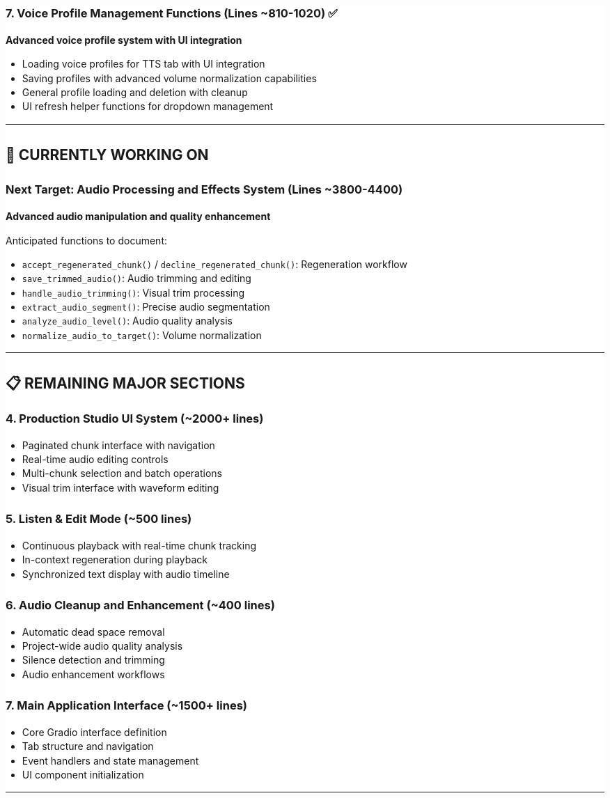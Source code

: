 ### 7. Voice Profile Management Functions (Lines ~810-1020) ✅
**Advanced voice profile system with UI integration**
- Loading voice profiles for TTS tab with UI integration
- Saving profiles with advanced volume normalization capabilities
- General profile loading and deletion with cleanup
- UI refresh helper functions for dropdown management

---

## 🔄 CURRENTLY WORKING ON

### Next Target: Audio Processing and Effects System (Lines ~3800-4400)
**Advanced audio manipulation and quality enhancement**

Anticipated functions to document:
- `accept_regenerated_chunk()` / `decline_regenerated_chunk()`: Regeneration workflow
- `save_trimmed_audio()`: Audio trimming and editing
- `handle_audio_trimming()`: Visual trim processing
- `extract_audio_segment()`: Precise audio segmentation
- `analyze_audio_level()`: Audio quality analysis
- `normalize_audio_to_target()`: Volume normalization

---

## 📋 REMAINING MAJOR SECTIONS

### 4. Production Studio UI System (~2000+ lines)
- Paginated chunk interface with navigation
- Real-time audio editing controls
- Multi-chunk selection and batch operations
- Visual trim interface with waveform editing

### 5. Listen & Edit Mode (~500 lines)
- Continuous playback with real-time chunk tracking
- In-context regeneration during playback
- Synchronized text display with audio timeline

### 6. Audio Cleanup and Enhancement (~400 lines)
- Automatic dead space removal
- Project-wide audio quality analysis
- Silence detection and trimming
- Audio enhancement workflows

### 7. Main Application Interface (~1500+ lines)
- Core Gradio interface definition
- Tab structure and navigation
- Event handlers and state management
- UI component initialization

---